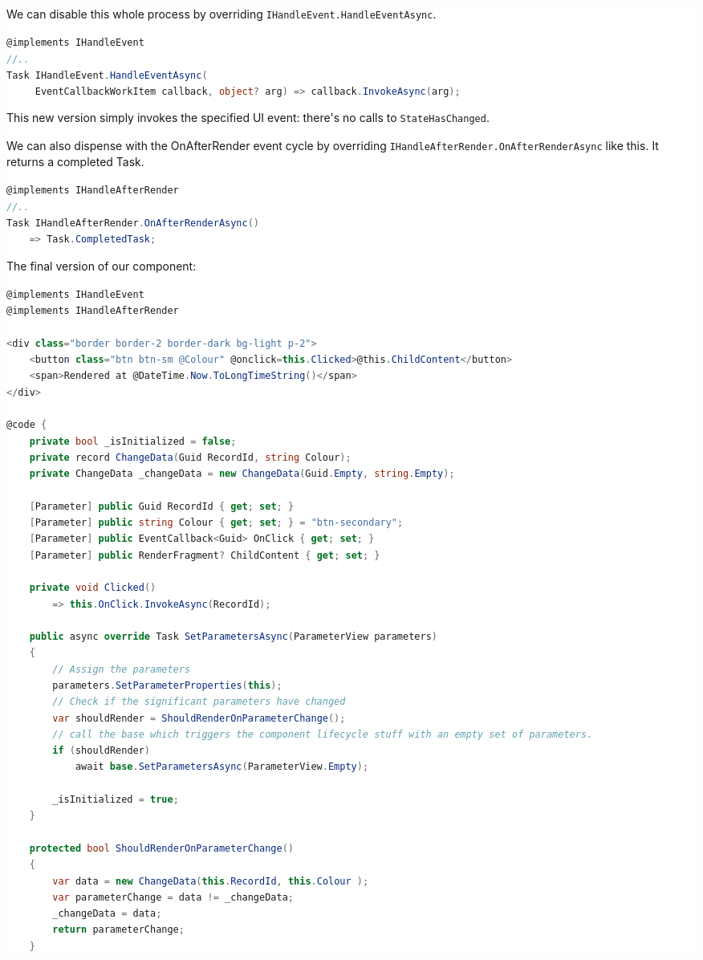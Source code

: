 We can disable this whole process by overriding `IHandleEvent.HandleEventAsync`.

```csharp
@implements IHandleEvent
//..
Task IHandleEvent.HandleEventAsync(
     EventCallbackWorkItem callback, object? arg) => callback.InvokeAsync(arg);
```

This new version simply invokes the specified UI event: there's no calls to `StateHasChanged`.

We can also dispense with the OnAfterRender event cycle by overriding `IHandleAfterRender.OnAfterRenderAsync` like this.  It returns a completed Task.

```csharp
@implements IHandleAfterRender
//..
Task IHandleAfterRender.OnAfterRenderAsync()
    => Task.CompletedTask;
```

The final version of our component:

```csharp
@implements IHandleEvent
@implements IHandleAfterRender

<div class="border border-2 border-dark bg-light p-2">
    <button class="btn btn-sm @Colour" @onclick=this.Clicked>@this.ChildContent</button>
    <span>Rendered at @DateTime.Now.ToLongTimeString()</span>
</div>

@code {
    private bool _isInitialized = false;
    private record ChangeData(Guid RecordId, string Colour);
    private ChangeData _changeData = new ChangeData(Guid.Empty, string.Empty);

    [Parameter] public Guid RecordId { get; set; }
    [Parameter] public string Colour { get; set; } = "btn-secondary";
    [Parameter] public EventCallback<Guid> OnClick { get; set; }
    [Parameter] public RenderFragment? ChildContent { get; set; }

    private void Clicked()
        => this.OnClick.InvokeAsync(RecordId);

    public async override Task SetParametersAsync(ParameterView parameters)
    {
        // Assign the parameters
        parameters.SetParameterProperties(this);
        // Check if the significant parameters have changed
        var shouldRender = ShouldRenderOnParameterChange();
        // call the base which triggers the component lifecycle stuff with an empty set of parameters.
        if (shouldRender)
            await base.SetParametersAsync(ParameterView.Empty);

        _isInitialized = true;
    }

    protected bool ShouldRenderOnParameterChange()
    {
        var data = new ChangeData(this.RecordId, this.Colour );
        var parameterChange = data != _changeData;
        _changeData = data;
        return parameterChange;
    }

```